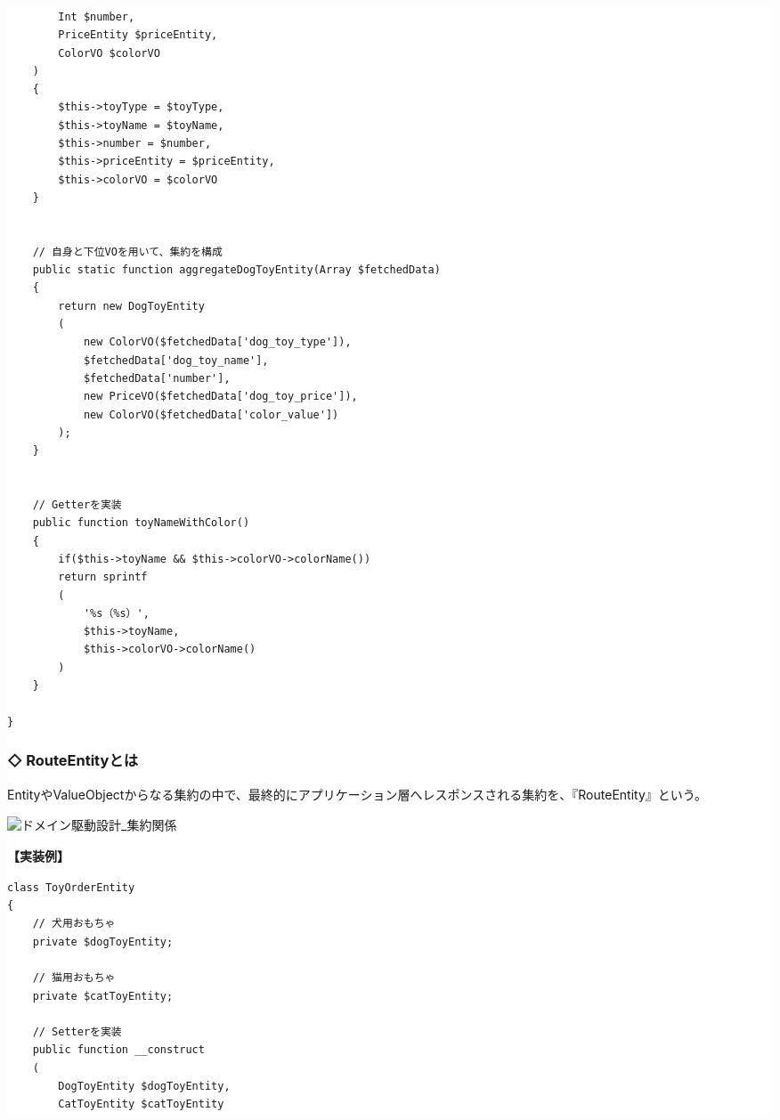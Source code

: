 ```
		Int $number,
		PriceEntity $priceEntity,
		ColorVO $colorVO
	)
	{
		$this->toyType = $toyType,
		$this->toyName = $toyName,
		$this->number = $number,
		$this->priceEntity = $priceEntity,
		$this->colorVO = $colorVO
	}
	
	
	// 自身と下位VOを用いて、集約を構成
	public static function aggregateDogToyEntity(Array $fetchedData)
	{
		return new DogToyEntity
		(
			new ColorVO($fetchedData['dog_toy_type']),
			$fetchedData['dog_toy_name'],
			$fetchedData['number'],
			new PriceVO($fetchedData['dog_toy_price']),
			new ColorVO($fetchedData['color_value'])
		);
	}		

	
	// Getterを実装
	public function toyNameWithColor()
	{
		if($this->toyName && $this->colorVO->colorName())
		return sprintf
		(
            '%s（%s）',
            $this->toyName,
            $this->colorVO->colorName()
		)
	}
	
}
```

### ◇ RouteEntityとは

  EntityやValueObjectからなる集約の中で、最終的にアプリケーション層へレスポンスされる集約を、『RouteEntity』という。

![ドメイン駆動設計_集約関係](C:\Projects\summary_notes\SummaryNotes\Image\ドメイン駆動設計_集約関係.jpg)

**【実装例】**

```
class ToyOrderEntity
{
	// 犬用おもちゃ
	private $dogToyEntity;
	
	// 猫用おもちゃ
	private $catToyEntity;
	
	// Setterを実装
	public function __construct
	(
		DogToyEntity $dogToyEntity,
		CatToyEntity $catToyEntity
```